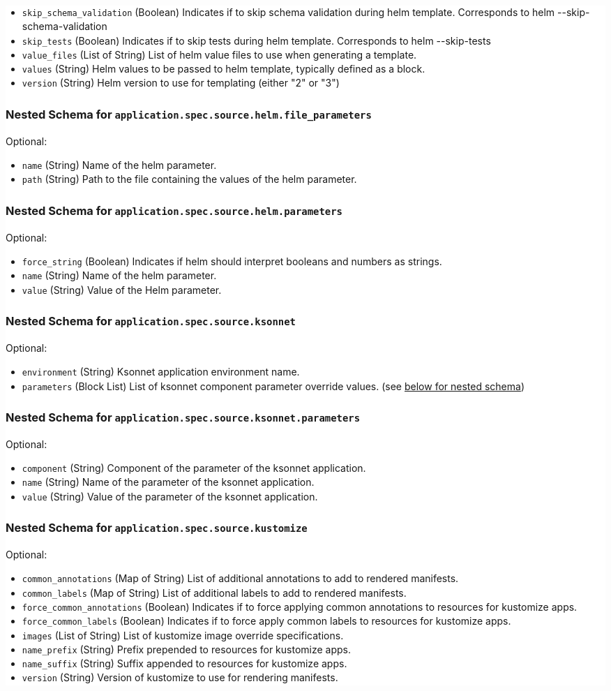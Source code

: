 - `skip_schema_validation` (Boolean) Indicates if to skip schema validation during helm template. Corresponds to helm --skip-schema-validation
- `skip_tests` (Boolean) Indicates if to skip tests during helm template. Corresponds to helm --skip-tests
- `value_files` (List of String) List of helm value files to use when generating a template.
- `values` (String) Helm values to be passed to helm template, typically defined as a block.
- `version` (String) Helm version to use for templating (either "2" or "3")

<a id="nestedblock--application--spec--source--helm--file_parameters"></a>
### Nested Schema for `application.spec.source.helm.file_parameters`

Optional:

- `name` (String) Name of the helm parameter.
- `path` (String) Path to the file containing the values of the helm parameter.


<a id="nestedblock--application--spec--source--helm--parameters"></a>
### Nested Schema for `application.spec.source.helm.parameters`

Optional:

- `force_string` (Boolean) Indicates if helm should interpret booleans and numbers as strings.
- `name` (String) Name of the helm parameter.
- `value` (String) Value of the Helm parameter.



<a id="nestedblock--application--spec--source--ksonnet"></a>
### Nested Schema for `application.spec.source.ksonnet`

Optional:

- `environment` (String) Ksonnet application environment name.
- `parameters` (Block List) List of ksonnet component parameter override values. (see [below for nested schema](#nestedblock--application--spec--source--ksonnet--parameters))

<a id="nestedblock--application--spec--source--ksonnet--parameters"></a>
### Nested Schema for `application.spec.source.ksonnet.parameters`

Optional:

- `component` (String) Component of the parameter of the ksonnet application.
- `name` (String) Name of the parameter of the ksonnet application.
- `value` (String) Value of the parameter of the ksonnet application.



<a id="nestedblock--application--spec--source--kustomize"></a>
### Nested Schema for `application.spec.source.kustomize`

Optional:

- `common_annotations` (Map of String) List of additional annotations to add to rendered manifests.
- `common_labels` (Map of String) List of additional labels to add to rendered manifests.
- `force_common_annotations` (Boolean) Indicates if to force applying common annotations to resources for kustomize apps.
- `force_common_labels` (Boolean) Indicates if to force apply common labels to resources for kustomize apps.
- `images` (List of String) List of kustomize image override specifications.
- `name_prefix` (String) Prefix prepended to resources for kustomize apps.
- `name_suffix` (String) Suffix appended to resources for kustomize apps.
- `version` (String) Version of kustomize to use for rendering manifests.
